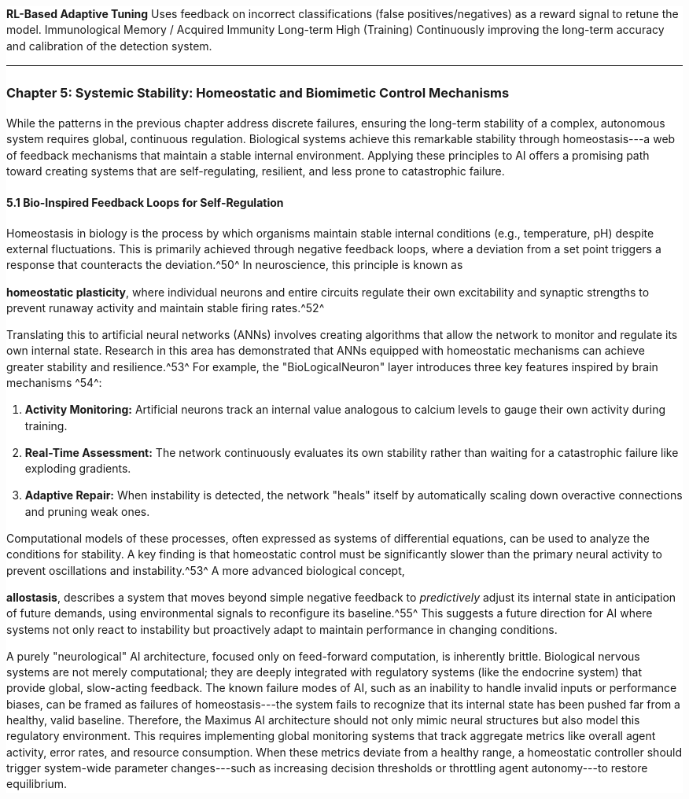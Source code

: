   **RL-Based Adaptive Tuning**        Uses feedback on incorrect classifications (false positives/negatives) as a reward signal to retune the model.   Immunological Memory / Acquired Immunity              Long-term         High (Training)      Continuously improving the long-term accuracy and calibration of the detection system.

                                                                                                                                                                                                                                                    
  -------------------------------------------------------------------------------------------------------------------------------------------------------------------------------------------------------------------------------------------------------------------------------------------------------------------------------------------------

### Chapter 5: Systemic Stability: Homeostatic and Biomimetic Control Mechanisms

While the patterns in the previous chapter address discrete failures, ensuring the long-term stability of a complex, autonomous system requires global, continuous regulation. Biological systems achieve this remarkable stability through homeostasis---a web of feedback mechanisms that maintain a stable internal environment. Applying these principles to AI offers a promising path toward creating systems that are self-regulating, resilient, and less prone to catastrophic failure.

#### 5.1 Bio-Inspired Feedback Loops for Self-Regulation

Homeostasis in biology is the process by which organisms maintain stable internal conditions (e.g., temperature, pH) despite external fluctuations. This is primarily achieved through negative feedback loops, where a deviation from a set point triggers a response that counteracts the deviation.^50^ In neuroscience, this principle is known as

**homeostatic plasticity**, where individual neurons and entire circuits regulate their own excitability and synaptic strengths to prevent runaway activity and maintain stable firing rates.^52^

Translating this to artificial neural networks (ANNs) involves creating algorithms that allow the network to monitor and regulate its own internal state. Research in this area has demonstrated that ANNs equipped with homeostatic mechanisms can achieve greater stability and resilience.^53^ For example, the \"BioLogicalNeuron\" layer introduces three key features inspired by brain mechanisms ^54^:

1.  **Activity Monitoring:** Artificial neurons track an internal value analogous to calcium levels to gauge their own activity during training.

2.  **Real-Time Assessment:** The network continuously evaluates its own stability rather than waiting for a catastrophic failure like exploding gradients.

3.  **Adaptive Repair:** When instability is detected, the network \"heals\" itself by automatically scaling down overactive connections and pruning weak ones.

Computational models of these processes, often expressed as systems of differential equations, can be used to analyze the conditions for stability. A key finding is that homeostatic control must be significantly slower than the primary neural activity to prevent oscillations and instability.^53^ A more advanced biological concept,

**allostasis**, describes a system that moves beyond simple negative feedback to *predictively* adjust its internal state in anticipation of future demands, using environmental signals to reconfigure its baseline.^55^ This suggests a future direction for AI where systems not only react to instability but proactively adapt to maintain performance in changing conditions.

A purely \"neurological\" AI architecture, focused only on feed-forward computation, is inherently brittle. Biological nervous systems are not merely computational; they are deeply integrated with regulatory systems (like the endocrine system) that provide global, slow-acting feedback. The known failure modes of AI, such as an inability to handle invalid inputs or performance biases, can be framed as failures of homeostasis---the system fails to recognize that its internal state has been pushed far from a healthy, valid baseline. Therefore, the Maximus AI architecture should not only mimic neural structures but also model this regulatory environment. This requires implementing global monitoring systems that track aggregate metrics like overall agent activity, error rates, and resource consumption. When these metrics deviate from a healthy range, a homeostatic controller should trigger system-wide parameter changes---such as increasing decision thresholds or throttling agent autonomy---to restore equilibrium.

